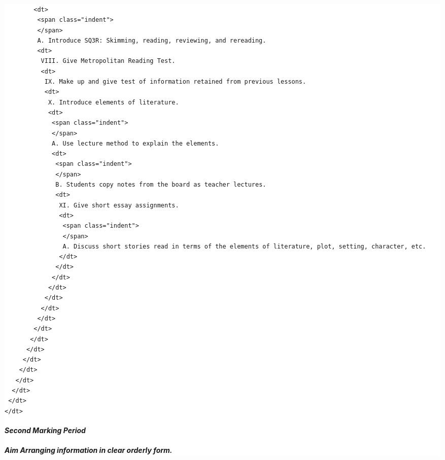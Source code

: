             <dt>
             <span class="indent">
             </span>
             A. Introduce SQ3R: Skimming, reading, reviewing, and rereading.
             <dt>
              VIII. Give Metropolitan Reading Test.
              <dt>
               IX. Make up and give test of information retained from previous lessons.
               <dt>
                X. Introduce elements of literature.
                <dt>
                 <span class="indent">
                 </span>
                 A. Use lecture method to explain the elements.
                 <dt>
                  <span class="indent">
                  </span>
                  B. Students copy notes from the board as teacher lectures.
                  <dt>
                   XI. Give short essay assignments.
                   <dt>
                    <span class="indent">
                    </span>
                    A. Discuss short stories read in terms of the elements of literature, plot, setting, character, etc.
                   </dt>
                  </dt>
                 </dt>
                </dt>
               </dt>
              </dt>
             </dt>
            </dt>
           </dt>
          </dt>
         </dt>
        </dt>
       </dt>
      </dt>
     </dt>
    </dt>
   </dt>
  </dl>
 </blockquote>
 <h4>
  <i>
   Second Marking Period
  </i>
 </h4>
 <p>
  <b>
   <i>
    <i>
     <b>
      Aim
     </b>
    </i>
    Arranging information in clear orderly form.
   </i>
  </b>
  <br/>
 </p>
 <p>
  <b>